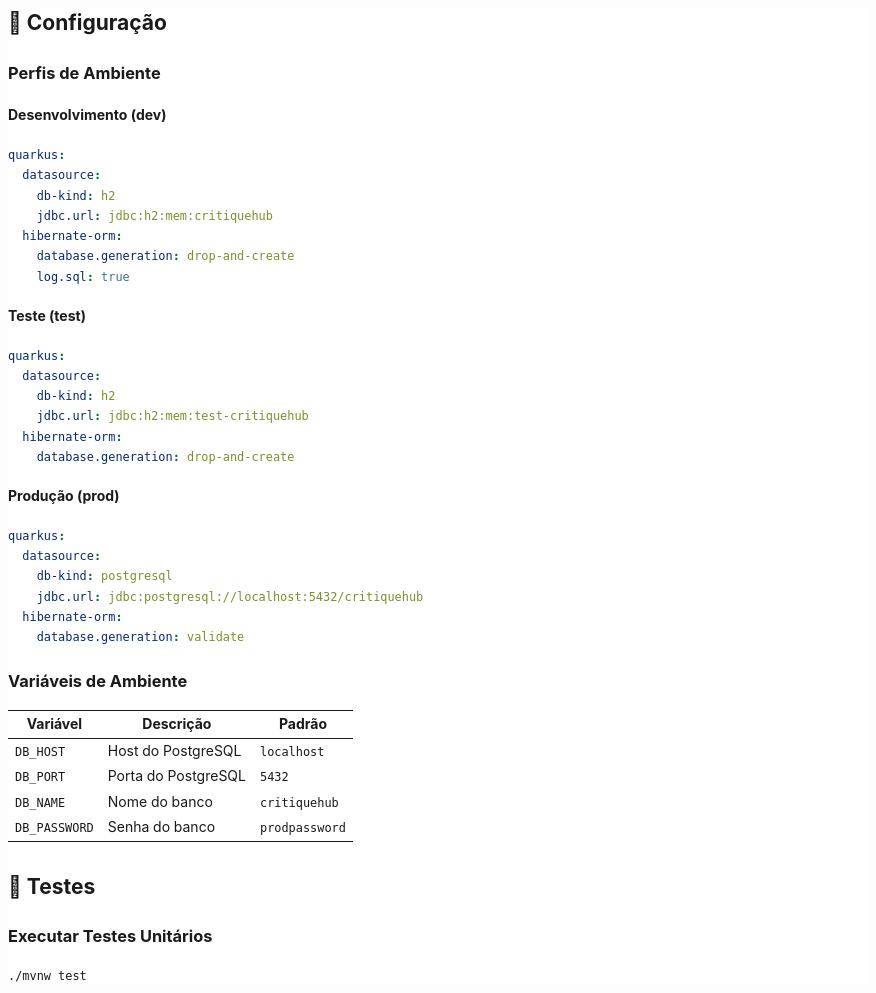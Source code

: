 ## 🔧 Configuração

### Perfis de Ambiente

#### Desenvolvimento (dev)
```yaml
quarkus:
  datasource:
    db-kind: h2
    jdbc.url: jdbc:h2:mem:critiquehub
  hibernate-orm:
    database.generation: drop-and-create
    log.sql: true
```


#### Teste (test)
```yaml
quarkus:
  datasource:
    db-kind: h2
    jdbc.url: jdbc:h2:mem:test-critiquehub
  hibernate-orm:
    database.generation: drop-and-create
```


#### Produção (prod)
```yaml
quarkus:
  datasource:
    db-kind: postgresql
    jdbc.url: jdbc:postgresql://localhost:5432/critiquehub
  hibernate-orm:
    database.generation: validate
```


### Variáveis de Ambiente

| Variável | Descrição | Padrão |
|----------|-----------|--------|
| `DB_HOST` | Host do PostgreSQL | `localhost` |
| `DB_PORT` | Porta do PostgreSQL | `5432` |
| `DB_NAME` | Nome do banco | `critiquehub` |
| `DB_PASSWORD` | Senha do banco | `prodpassword` |

## 🧪 Testes

### Executar Testes Unitários
```shell script
./mvnw test
```
